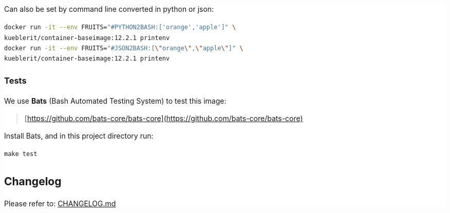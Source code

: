 Can also be set by command line converted in python or json:

```bash
docker run -it --env FRUITS="#PYTHON2BASH:['orange','apple']" \
kueblerit/container-baseimage:12.2.1 printenv
docker run -it --env FRUITS="#JSON2BASH:[\"orange\",\"apple\"]" \
kueblerit/container-baseimage:12.2.1 printenv
```

### Tests

We use **Bats** (Bash Automated Testing System) to test this image:

> [https://github.com/bats-core/bats-core](https://github.com/bats-core/bats-core)

Install Bats, and in this project directory run:

`make test`

## Changelog

Please refer to: [CHANGELOG.md](CHANGELOG.md)


[hub]: https://hub.docker.com/r/kueblerit/container-baseimage/
